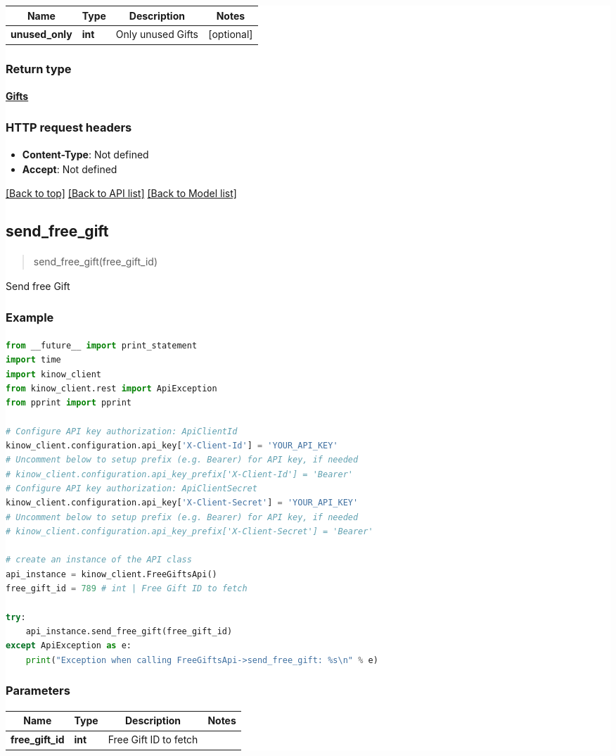 Name | Type | Description  | Notes
------------- | ------------- | ------------- | -------------
 **unused_only** | **int**| Only unused Gifts | [optional] 

### Return type

[**Gifts**](#Gifts)

### HTTP request headers

 - **Content-Type**: Not defined
 - **Accept**: Not defined

[[Back to top]](#) [[Back to API list]](#documentation-for-api-endpoints) [[Back to Model list]](#documentation-for-models)

## **send_free_gift**
> send_free_gift(free_gift_id)



Send free Gift

### Example 
```python
from __future__ import print_statement
import time
import kinow_client
from kinow_client.rest import ApiException
from pprint import pprint

# Configure API key authorization: ApiClientId
kinow_client.configuration.api_key['X-Client-Id'] = 'YOUR_API_KEY'
# Uncomment below to setup prefix (e.g. Bearer) for API key, if needed
# kinow_client.configuration.api_key_prefix['X-Client-Id'] = 'Bearer'
# Configure API key authorization: ApiClientSecret
kinow_client.configuration.api_key['X-Client-Secret'] = 'YOUR_API_KEY'
# Uncomment below to setup prefix (e.g. Bearer) for API key, if needed
# kinow_client.configuration.api_key_prefix['X-Client-Secret'] = 'Bearer'

# create an instance of the API class
api_instance = kinow_client.FreeGiftsApi()
free_gift_id = 789 # int | Free Gift ID to fetch

try: 
    api_instance.send_free_gift(free_gift_id)
except ApiException as e:
    print("Exception when calling FreeGiftsApi->send_free_gift: %s\n" % e)
```

### Parameters

Name | Type | Description  | Notes
------------- | ------------- | ------------- | -------------
 **free_gift_id** | **int**| Free Gift ID to fetch | 
